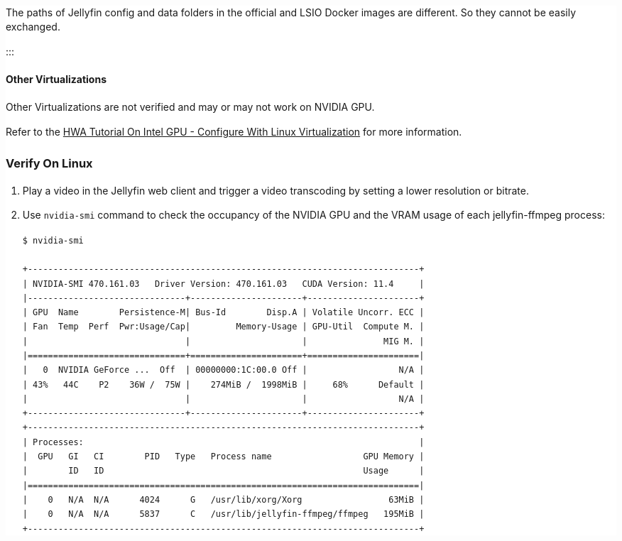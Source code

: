 The paths of Jellyfin config and data folders in the official and LSIO Docker images are different. So they cannot be easily exchanged.

:::

#### Other Virtualizations

Other Virtualizations are not verified and may or may not work on NVIDIA GPU.

Refer to the [HWA Tutorial On Intel GPU - Configure With Linux Virtualization](/docs/general/administration/hardware-acceleration/intel#configure-with-linux-virtualization) for more information.

### Verify On Linux

1. Play a video in the Jellyfin web client and trigger a video transcoding by setting a lower resolution or bitrate.

2. Use `nvidia-smi` command to check the occupancy of the NVIDIA GPU and the VRAM usage of each jellyfin-ffmpeg process:

   ```shell
   $ nvidia-smi

   +-----------------------------------------------------------------------------+
   | NVIDIA-SMI 470.161.03   Driver Version: 470.161.03   CUDA Version: 11.4     |
   |-------------------------------+----------------------+----------------------+
   | GPU  Name        Persistence-M| Bus-Id        Disp.A | Volatile Uncorr. ECC |
   | Fan  Temp  Perf  Pwr:Usage/Cap|         Memory-Usage | GPU-Util  Compute M. |
   |                               |                      |               MIG M. |
   |===============================+======================+======================|
   |   0  NVIDIA GeForce ...  Off  | 00000000:1C:00.0 Off |                  N/A |
   | 43%   44C    P2    36W /  75W |    274MiB /  1998MiB |     68%      Default |
   |                               |                      |                  N/A |
   +-------------------------------+----------------------+----------------------+
   +-----------------------------------------------------------------------------+
   | Processes:                                                                  |
   |  GPU   GI   CI        PID   Type   Process name                  GPU Memory |
   |        ID   ID                                                   Usage      |
   |=============================================================================|
   |    0   N/A  N/A      4024      G   /usr/lib/xorg/Xorg                 63MiB |
   |    0   N/A  N/A      5837      C   /usr/lib/jellyfin-ffmpeg/ffmpeg   195MiB |
   +-----------------------------------------------------------------------------+
   ```
